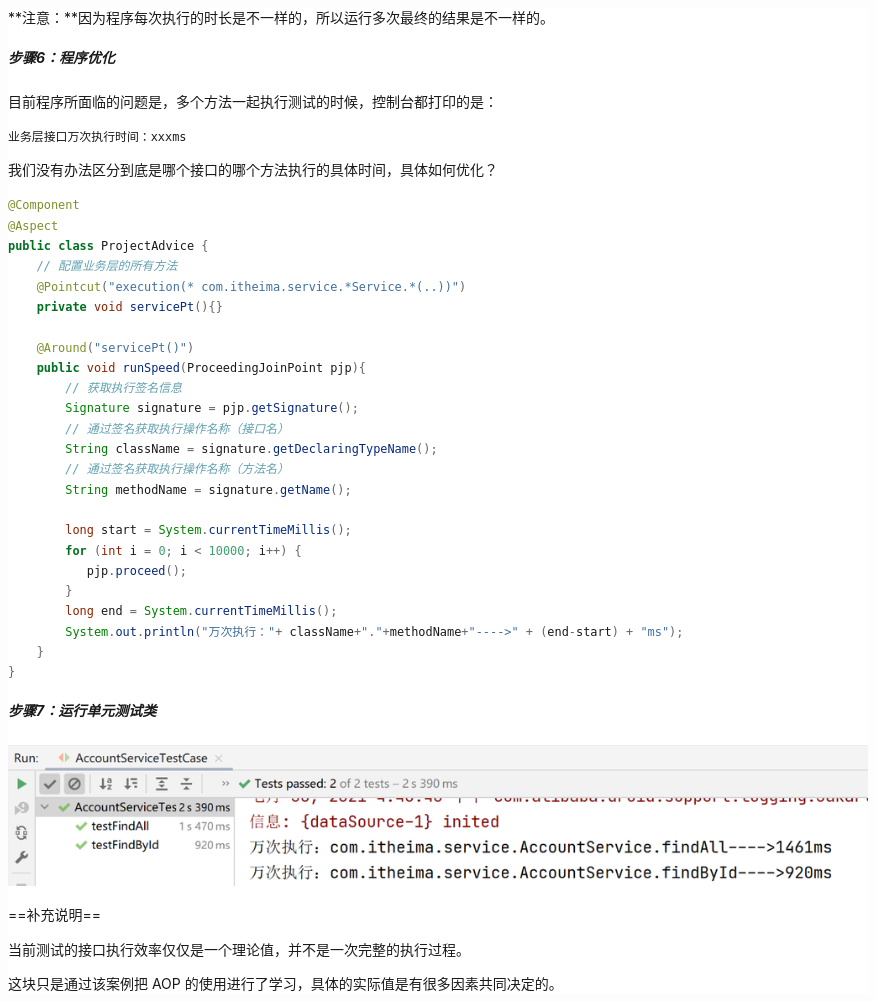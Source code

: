 **注意：**因为程序每次执行的时长是不一样的，所以运行多次最终的结果是不一样的。

##### 步骤6：程序优化

目前程序所面临的问题是，多个方法一起执行测试的时候，控制台都打印的是：

`业务层接口万次执行时间：xxxms`

我们没有办法区分到底是哪个接口的哪个方法执行的具体时间，具体如何优化？

```java
@Component
@Aspect
public class ProjectAdvice {
    // 配置业务层的所有方法
    @Pointcut("execution(* com.itheima.service.*Service.*(..))")
    private void servicePt(){}
    
    @Around("servicePt()")
    public void runSpeed(ProceedingJoinPoint pjp){
        // 获取执行签名信息
        Signature signature = pjp.getSignature();
        // 通过签名获取执行操作名称（接口名）
        String className = signature.getDeclaringTypeName();
        // 通过签名获取执行操作名称（方法名）
        String methodName = signature.getName();
        
        long start = System.currentTimeMillis();
        for (int i = 0; i < 10000; i++) {
           pjp.proceed();
        }
        long end = System.currentTimeMillis();
        System.out.println("万次执行："+ className+"."+methodName+"---->" + (end-start) + "ms");
    } 
}
```

##### 步骤7：运行单元测试类

![1630215743444](assets/1630215743444.png)



==补充说明==

当前测试的接口执行效率仅仅是一个理论值，并不是一次完整的执行过程。

这块只是通过该案例把 AOP 的使用进行了学习，具体的实际值是有很多因素共同决定的。
